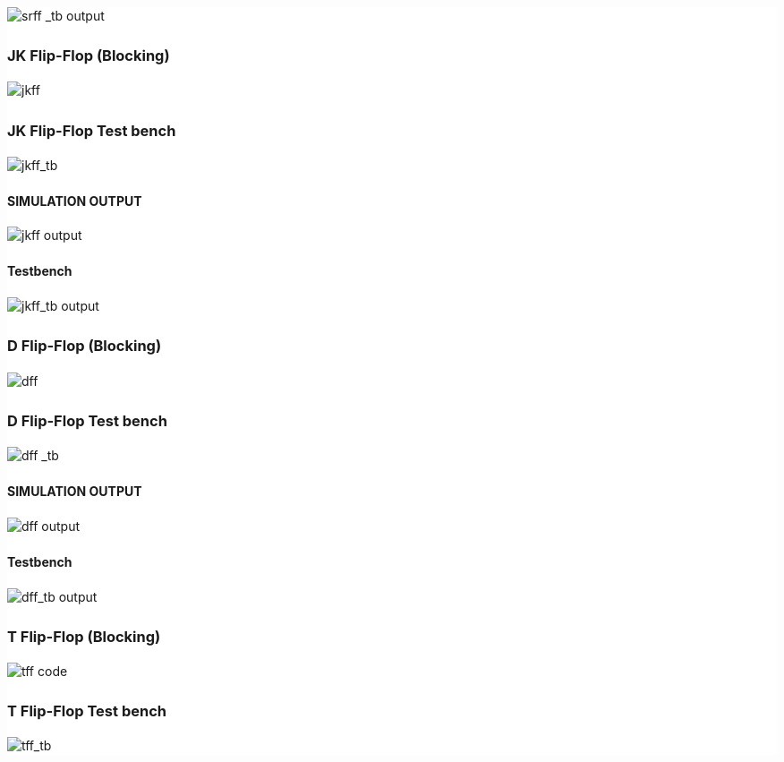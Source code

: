 <img width="1918" height="1078" alt="srff _tb output" src="https://github.com/user-attachments/assets/e10de0d9-b574-4a08-83d1-d77c1b5afbb5" />


### JK Flip-Flop (Blocking)

<img width="1918" height="1078" alt="jkff" src="https://github.com/user-attachments/assets/a8f04be6-acd3-41e9-9227-8f5dc7163e72" />


### JK Flip-Flop Test bench 

<img width="1918" height="1077" alt="jkff_tb" src="https://github.com/user-attachments/assets/5878b7a1-8f8a-43f0-967d-864f851c42e9" />


#### SIMULATION OUTPUT

<img width="1918" height="1078" alt="jkff output" src="https://github.com/user-attachments/assets/c25f897a-9e6f-4825-9dcc-96bff8e76a10" />


#### Testbench

<img width="1918" height="1077" alt="jkff_tb output" src="https://github.com/user-attachments/assets/9a13c86d-0427-422a-b438-70bd12a85bf5" />


### D Flip-Flop (Blocking)

<img width="1918" height="1077" alt="dff" src="https://github.com/user-attachments/assets/300dc646-3e13-4734-9046-f2d629306c29" />


### D Flip-Flop Test bench 

<img width="1918" height="1076" alt="dff _tb" src="https://github.com/user-attachments/assets/dd59bf7f-7233-4f08-a8c1-4250f6eb693a" />


#### SIMULATION OUTPUT

<img width="1918" height="1078" alt="dff output" src="https://github.com/user-attachments/assets/2e8da3ef-c705-42a1-b6ff-c0534448e120" />


#### Testbench

<img width="1918" height="1078" alt="dff_tb output" src="https://github.com/user-attachments/assets/1d960f8b-c131-474b-b607-899d6a1138dd" />


### T Flip-Flop (Blocking)


<img width="1918" height="1078" alt="tff code" src="https://github.com/user-attachments/assets/2233485f-f96c-4292-997a-dbe0e5fd8ca7" />


### T Flip-Flop Test bench 

<img width="1918" height="1078" alt="tff_tb " src="https://github.com/user-attachments/assets/72b4a2a7-af43-4692-b903-1a7f3a09c010" />
